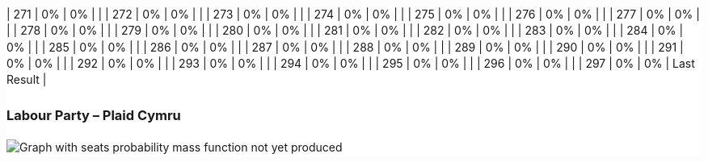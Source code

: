 | 271 | 0% | 0% |  |
| 272 | 0% | 0% |  |
| 273 | 0% | 0% |  |
| 274 | 0% | 0% |  |
| 275 | 0% | 0% |  |
| 276 | 0% | 0% |  |
| 277 | 0% | 0% |  |
| 278 | 0% | 0% |  |
| 279 | 0% | 0% |  |
| 280 | 0% | 0% |  |
| 281 | 0% | 0% |  |
| 282 | 0% | 0% |  |
| 283 | 0% | 0% |  |
| 284 | 0% | 0% |  |
| 285 | 0% | 0% |  |
| 286 | 0% | 0% |  |
| 287 | 0% | 0% |  |
| 288 | 0% | 0% |  |
| 289 | 0% | 0% |  |
| 290 | 0% | 0% |  |
| 291 | 0% | 0% |  |
| 292 | 0% | 0% |  |
| 293 | 0% | 0% |  |
| 294 | 0% | 0% |  |
| 295 | 0% | 0% |  |
| 296 | 0% | 0% |  |
| 297 | 0% | 0% | Last Result |

### Labour Party – Plaid Cymru

![Graph with seats probability mass function not yet produced](2019-10-28-YouGov-coalitions-seats-pmf-lab–pc.png "Seats Probability Mass Function")
